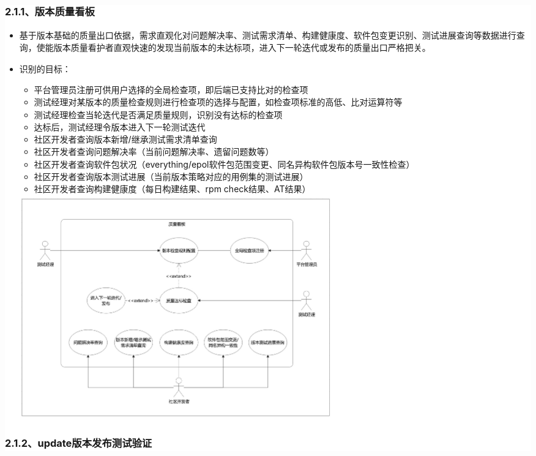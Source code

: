 ### 2.1.1、版本质量看板

- 基于版本基础的质量出口依据，需求直观化对问题解决率、测试需求清单、构建健康度、软件包变更识别、测试进展查询等数据进行查询，使能版本质量看护者直观快速的发现当前版本的未达标项，进入下一轮迭代或发布的质量出口严格把关。

- 识别的目标：

  - 平台管理员注册可供用户选择的全局检查项，即后端已支持比对的检查项
  - 测试经理对某版本的质量检查规则进行检查项的选择与配置，如检查项标准的高低、比对运算符等
  - 测试经理检查当轮迭代是否满足质量规则，识别没有达标的检查项
  - 达标后，测试经理令版本进入下一轮测试迭代
  - 社区开发者查询版本新增/继承测试需求清单查询
  - 社区开发者查询问题解决率（当前问题解决率、遗留问题数等）
  - 社区开发者查询软件包状况（everything/epol软件包范围变更、同名异构软件包版本号一致性检查）
  - 社区开发者查询版本测试进展（当前版本策略对应的用例集的测试进展）
  - 社区开发者查询构建健康度（每日构建结果、rpm check结果、AT结果）

  <img src="./assets/用例视图/版本质量看板.jpg" style="zoom:50%;" />

### 2.1.2、update版本发布测试验证
